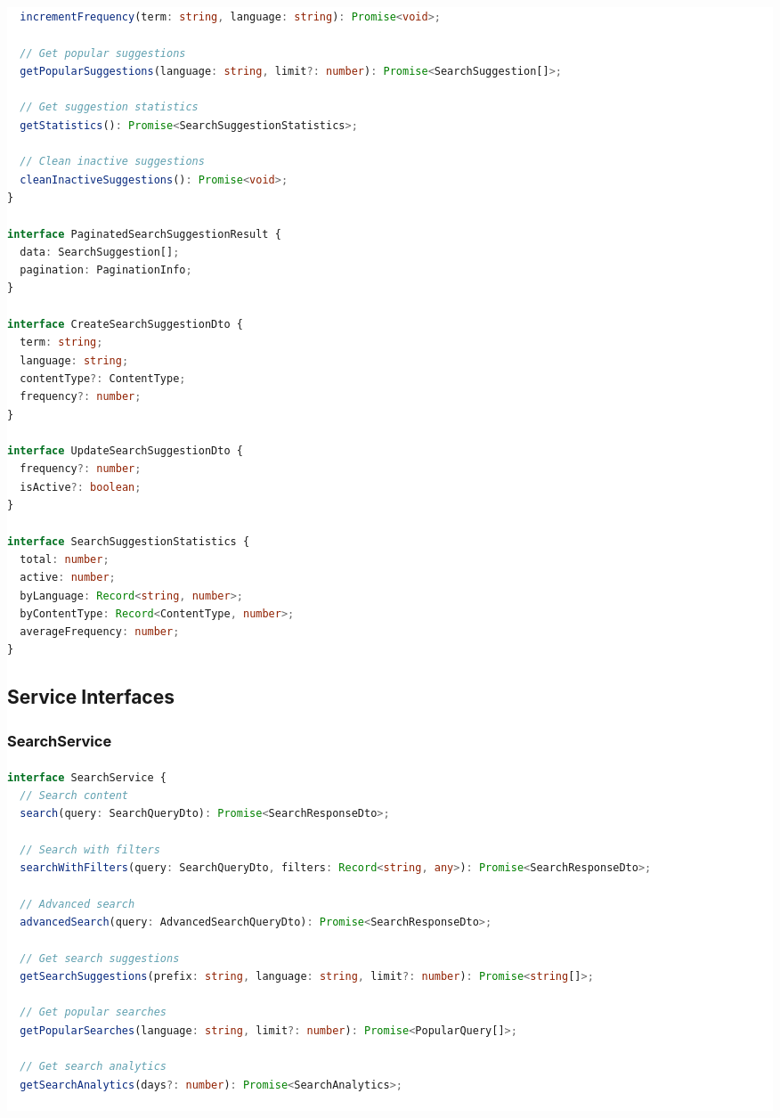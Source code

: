 ```typescript
  incrementFrequency(term: string, language: string): Promise<void>;
  
  // Get popular suggestions
  getPopularSuggestions(language: string, limit?: number): Promise<SearchSuggestion[]>;
  
  // Get suggestion statistics
  getStatistics(): Promise<SearchSuggestionStatistics>;
  
  // Clean inactive suggestions
  cleanInactiveSuggestions(): Promise<void>;
}

interface PaginatedSearchSuggestionResult {
  data: SearchSuggestion[];
  pagination: PaginationInfo;
}

interface CreateSearchSuggestionDto {
  term: string;
  language: string;
  contentType?: ContentType;
  frequency?: number;
}

interface UpdateSearchSuggestionDto {
  frequency?: number;
  isActive?: boolean;
}

interface SearchSuggestionStatistics {
  total: number;
  active: number;
  byLanguage: Record<string, number>;
  byContentType: Record<ContentType, number>;
  averageFrequency: number;
}
```

## Service Interfaces

### SearchService
```typescript
interface SearchService {
  // Search content
  search(query: SearchQueryDto): Promise<SearchResponseDto>;
  
  // Search with filters
  searchWithFilters(query: SearchQueryDto, filters: Record<string, any>): Promise<SearchResponseDto>;
  
  // Advanced search
  advancedSearch(query: AdvancedSearchQueryDto): Promise<SearchResponseDto>;
  
  // Get search suggestions
  getSearchSuggestions(prefix: string, language: string, limit?: number): Promise<string[]>;
  
  // Get popular searches
  getPopularSearches(language: string, limit?: number): Promise<PopularQuery[]>;
  
  // Get search analytics
  getSearchAnalytics(days?: number): Promise<SearchAnalytics>;
  
```
